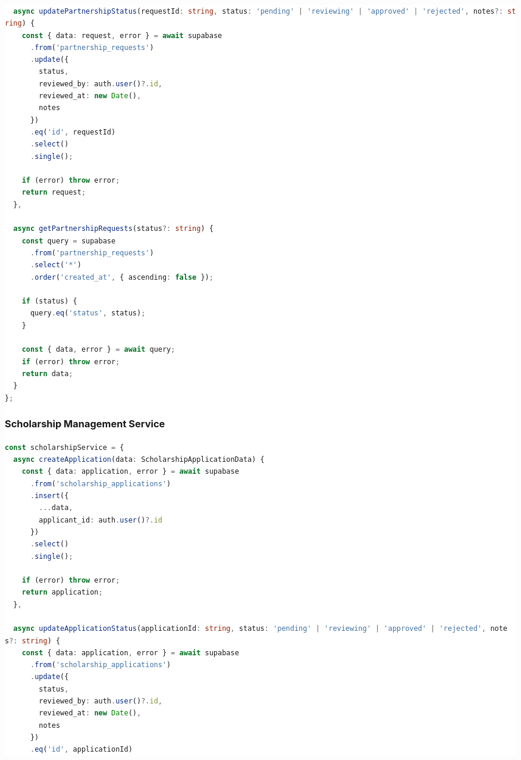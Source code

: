 ```typescript
  async updatePartnershipStatus(requestId: string, status: 'pending' | 'reviewing' | 'approved' | 'rejected', notes?: string) {
    const { data: request, error } = await supabase
      .from('partnership_requests')
      .update({
        status,
        reviewed_by: auth.user()?.id,
        reviewed_at: new Date(),
        notes
      })
      .eq('id', requestId)
      .select()
      .single();

    if (error) throw error;
    return request;
  },

  async getPartnershipRequests(status?: string) {
    const query = supabase
      .from('partnership_requests')
      .select('*')
      .order('created_at', { ascending: false });

    if (status) {
      query.eq('status', status);
    }

    const { data, error } = await query;
    if (error) throw error;
    return data;
  }
};
```

### Scholarship Management Service
```typescript
const scholarshipService = {
  async createApplication(data: ScholarshipApplicationData) {
    const { data: application, error } = await supabase
      .from('scholarship_applications')
      .insert({
        ...data,
        applicant_id: auth.user()?.id
      })
      .select()
      .single();

    if (error) throw error;
    return application;
  },

  async updateApplicationStatus(applicationId: string, status: 'pending' | 'reviewing' | 'approved' | 'rejected', notes?: string) {
    const { data: application, error } = await supabase
      .from('scholarship_applications')
      .update({
        status,
        reviewed_by: auth.user()?.id,
        reviewed_at: new Date(),
        notes
      })
      .eq('id', applicationId)
```